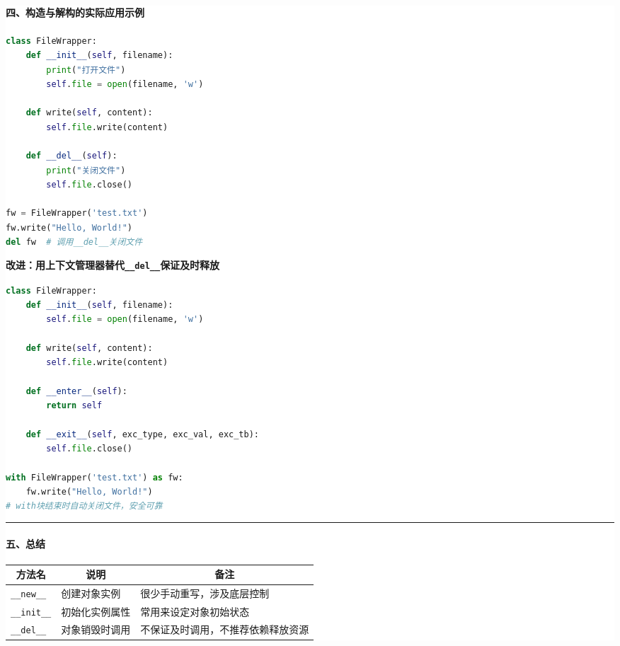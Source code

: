 
#### 四、构造与解构的实际应用示例

```python
class FileWrapper:
    def __init__(self, filename):
        print("打开文件")
        self.file = open(filename, 'w')

    def write(self, content):
        self.file.write(content)

    def __del__(self):
        print("关闭文件")
        self.file.close()

fw = FileWrapper('test.txt')
fw.write("Hello, World!")
del fw  # 调用__del__关闭文件
```

**改进：用上下文管理器替代`__del__`保证及时释放**

```python
class FileWrapper:
    def __init__(self, filename):
        self.file = open(filename, 'w')

    def write(self, content):
        self.file.write(content)

    def __enter__(self):
        return self

    def __exit__(self, exc_type, exc_val, exc_tb):
        self.file.close()

with FileWrapper('test.txt') as fw:
    fw.write("Hello, World!")
# with块结束时自动关闭文件，安全可靠
```

---

#### 五、总结

| 方法名     | 说明           | 备注                               |
| ---------- | -------------- | ---------------------------------- |
| `__new__`  | 创建对象实例   | 很少手动重写，涉及底层控制         |
| `__init__` | 初始化实例属性 | 常用来设定对象初始状态             |
| `__del__`  | 对象销毁时调用 | 不保证及时调用，不推荐依赖释放资源 |
